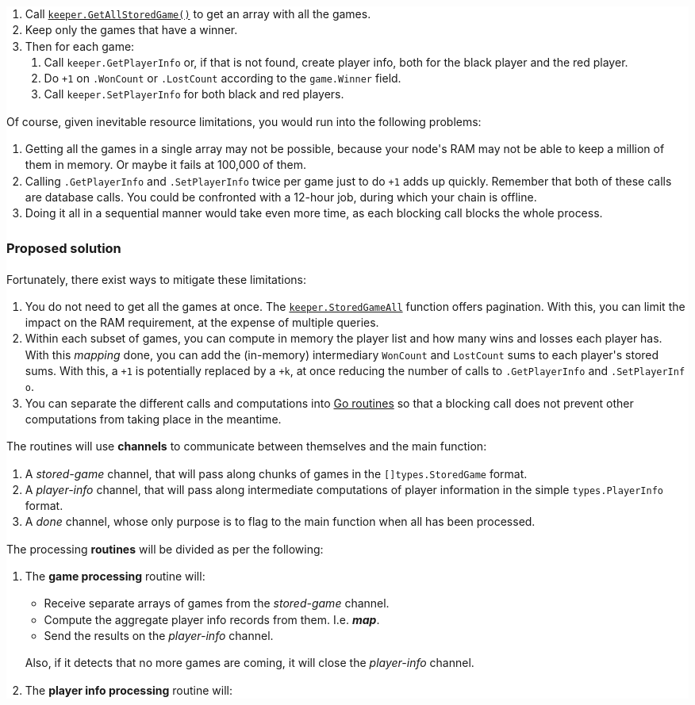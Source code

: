 1. Call [`keeper.GetAllStoredGame()`](https://github.com/cosmos/b9-checkers-academy-draft/blob/migration/x/checkers/keeper/stored_game.go#L50) to get an array with all the games.
2. Keep only the games that have a winner.
3. Then for each game:
    1. Call `keeper.GetPlayerInfo` or, if that is not found, create player info, both for the black player and the red player.
    2. Do `+1` on `.WonCount` or `.LostCount` according to the `game.Winner` field.
    3. Call `keeper.SetPlayerInfo` for both black and red players.

Of course, given inevitable resource limitations, you would run into the following problems:

1. Getting all the games in a single array may not be possible, because your node's RAM may not be able to keep a million of them in memory. Or maybe it fails at 100,000 of them.
2. Calling `.GetPlayerInfo` and `.SetPlayerInfo` twice per game just to do `+1` adds up quickly. Remember that both of these calls are database calls. You could be confronted with a 12-hour job, during which your chain is offline.
3. Doing it all in a sequential manner would take even more time, as each blocking call blocks the whole process.

### Proposed solution

Fortunately, there exist ways to mitigate these limitations:

1. You do not need to get all the games at once. The [`keeper.StoredGameAll`](https://github.com/cosmos/b9-checkers-academy-draft/blob/migration/x/checkers/keeper/grpc_query_stored_game.go#L14) function offers pagination. With this, you can limit the impact on the RAM requirement, at the expense of multiple queries.
2. Within each subset of games, you can compute in memory the player list and how many wins and losses each player has. With this _mapping_ done, you can add the (in-memory) intermediary `WonCount` and `LostCount` sums to each player's stored sums. With this, a `+1` is potentially replaced by a `+k`, at once reducing the number of calls to `.GetPlayerInfo` and `.SetPlayerInfo`.
3. You can separate the different calls and computations into [Go routines](https://gobyexample.com/goroutines) so that a blocking call does not prevent other computations from taking place in the meantime.

The routines will use **channels** to communicate between themselves and the main function:

1. A _stored-game_ channel, that will pass along chunks of games in the `[]types.StoredGame` format.
2. A _player-info_ channel, that will pass along intermediate computations of player information in the simple `types.PlayerInfo` format.
3. A _done_ channel, whose only purpose is to flag to the main function when all has been processed.

The processing **routines** will be divided as per the following:

1. The **game processing** routine will:
    
    * Receive separate arrays of games from the _stored-game_ channel.
    * Compute the aggregate player info records from them. I.e. **_map_**.
    * Send the results on the _player-info_ channel.

    Also, if it detects that no more games are coming, it will close the _player-info_ channel.

2. The **player info processing** routine will:
